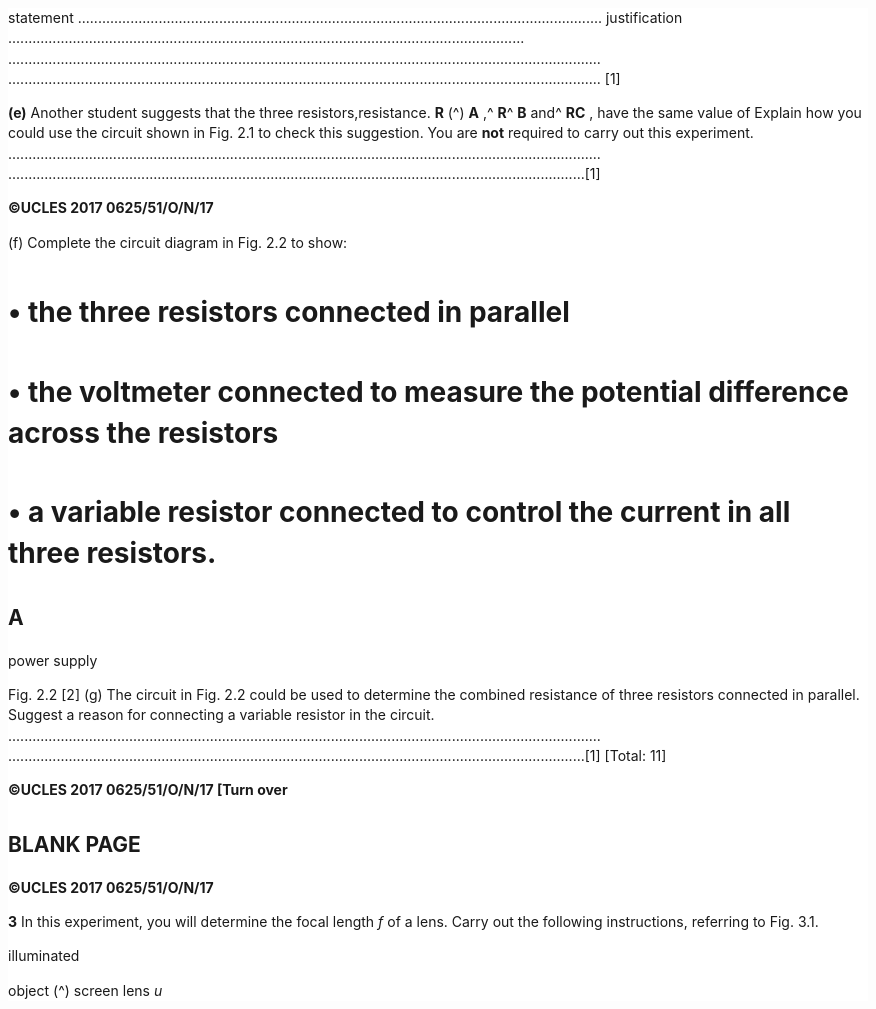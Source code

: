  statement .................................................................................................................................. justification ................................................................................................................................ ................................................................................................................................................... ................................................................................................................................................... [1] 

**(e)** Another student suggests that the three resistors,resistance. **R** (^) **A** ,^ **R**^ **B** and^ **RC** , have the same value of Explain how you could use the circuit shown in Fig. 2.1 to check this suggestion. You are **not** required to carry out this experiment. ................................................................................................................................................... ...............................................................................................................................................[1] 


**©UCLES 2017 0625/51/O/N/17** 

 (f) Complete the circuit diagram in Fig. 2.2 to show: 

# • the three resistors connected in parallel 

# • the voltmeter connected to measure the potential difference across the resistors 

# • a variable resistor connected to control the current in all three resistors. 

## A 

 power supply 

 Fig. 2.2 [2] (g) The circuit in Fig. 2.2 could be used to determine the combined resistance of three resistors connected in parallel. Suggest a reason for connecting a variable resistor in the circuit. ................................................................................................................................................... ...............................................................................................................................................[1] [Total: 11] 


**©UCLES 2017 0625/51/O/N/17 [Turn over** 

## BLANK PAGE 


**©UCLES 2017 0625/51/O/N/17** 

**3** In this experiment, you will determine the focal length _f_ of a lens. Carry out the following instructions, referring to Fig. 3.1. 

 illuminated 

object (^) screen lens _u_ 
